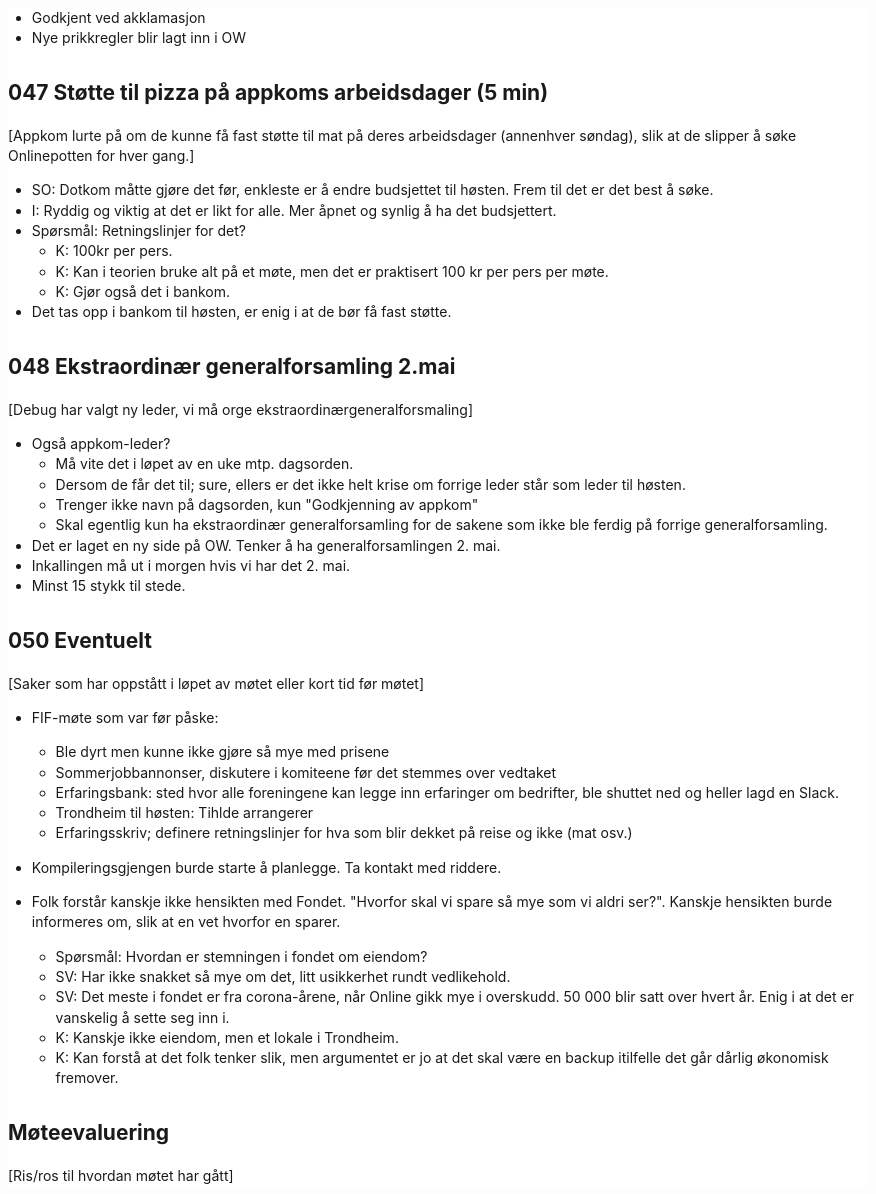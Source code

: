 - Godkjent ved akklamasjon 
- Nye prikkregler blir lagt inn i OW


## 047 Støtte til pizza på appkoms arbeidsdager (5 min)
[Appkom lurte på om de kunne få fast støtte til mat på deres arbeidsdager (annenhver søndag), slik at de slipper å søke Onlinepotten for hver gang.]
- SO: Dotkom måtte gjøre det før, enkleste er å endre budsjettet til høsten. Frem til det er det best å søke.  
- I: Ryddig og viktig at det er likt for alle. Mer åpnet og synlig å ha det budsjettert.  
- Spørsmål: Retningslinjer for det?  
    - K: 100kr per pers.  
    - K: Kan i teorien bruke alt på et møte, men det er praktisert 100 kr per pers per møte.  
    - K: Gjør også det i bankom.  
- Det tas opp i bankom til høsten, er enig i at de bør få fast støtte.  

## 048 Ekstraordinær generalforsamling 2.mai
[Debug har valgt ny leder, vi må orge ekstraordinærgeneralforsmaling]
- Også appkom-leder?  
    - Må vite det i løpet av en uke mtp. dagsorden.  
    - Dersom de får det til; sure, ellers er det ikke helt krise om forrige leder står som leder til høsten.  
    - Trenger ikke navn på dagsorden, kun "Godkjenning av appkom"  
    - Skal egentlig kun ha ekstraordinær generalforsamling for de sakene som ikke ble ferdig på forrige generalforsamling.  
- Det er laget en ny side på OW. Tenker å ha generalforsamlingen 2. mai.  
- Inkallingen må ut i morgen hvis vi har det 2. mai. 
- Minst 15 stykk til stede.  

## 050 Eventuelt
[Saker som har oppstått i løpet av møtet eller kort tid før møtet]

- FIF-møte som var før påske:
    - Ble dyrt men kunne ikke gjøre så mye med prisene
    - Sommerjobbannonser, diskutere i komiteene før det stemmes over vedtaket
    - Erfaringsbank: sted hvor alle foreningene kan legge inn erfaringer om bedrifter, ble shuttet ned og heller lagd en Slack.
    - Trondheim til høsten: Tihlde arrangerer
    - Erfaringsskriv; definere retningslinjer for hva som blir dekket på reise og ikke (mat osv.)

- Kompileringsgjengen burde starte å planlegge. Ta kontakt med riddere.

- Folk forstår kanskje ikke hensikten med Fondet. "Hvorfor skal vi spare så mye som vi aldri ser?". Kanskje hensikten burde informeres om, slik at en vet hvorfor en sparer.
    - Spørsmål: Hvordan er stemningen i fondet om eiendom?
    - SV: Har ikke snakket så mye om det, litt usikkerhet rundt vedlikehold.
    - SV: Det meste i fondet er fra corona-årene, når Online gikk mye i overskudd. 50 000 blir satt over hvert år. Enig i at det er vanskelig å sette seg inn i.
    - K: Kanskje ikke eiendom, men et lokale i Trondheim.
    - K: Kan forstå at det folk tenker slik, men argumentet er jo at det skal være en backup itilfelle det går dårlig økonomisk fremover. 

## Møteevaluering
[Ris/ros til hvordan møtet har gått]
